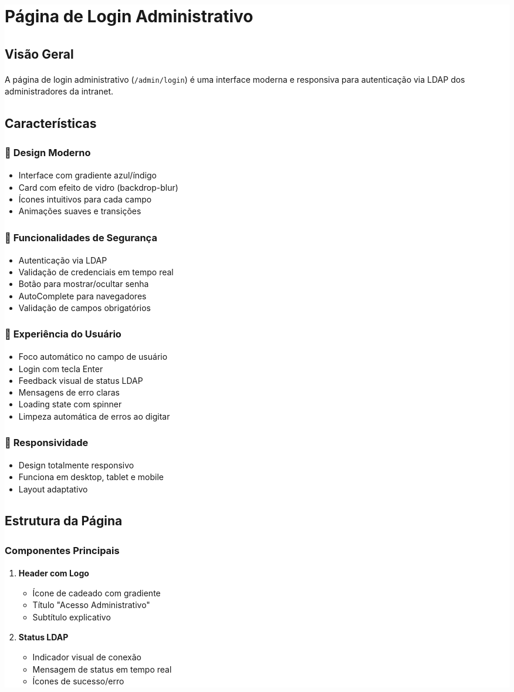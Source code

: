 # Página de Login Administrativo

## Visão Geral

A página de login administrativo (`/admin/login`) é uma interface moderna e responsiva para autenticação via LDAP dos administradores da intranet.

## Características

### 🎨 **Design Moderno**
- Interface com gradiente azul/índigo
- Card com efeito de vidro (backdrop-blur)
- Ícones intuitivos para cada campo
- Animações suaves e transições

### 🔐 **Funcionalidades de Segurança**
- Autenticação via LDAP
- Validação de credenciais em tempo real
- Botão para mostrar/ocultar senha
- AutoComplete para navegadores
- Validação de campos obrigatórios

### 🚀 **Experiência do Usuário**
- Foco automático no campo de usuário
- Login com tecla Enter
- Feedback visual de status LDAP
- Mensagens de erro claras
- Loading state com spinner
- Limpeza automática de erros ao digitar

### 📱 **Responsividade**
- Design totalmente responsivo
- Funciona em desktop, tablet e mobile
- Layout adaptativo

## Estrutura da Página

### Componentes Principais

1. **Header com Logo**
   - Ícone de cadeado com gradiente
   - Título "Acesso Administrativo"
   - Subtítulo explicativo

2. **Status LDAP**
   - Indicador visual de conexão
   - Mensagem de status em tempo real
   - Ícones de sucesso/erro
